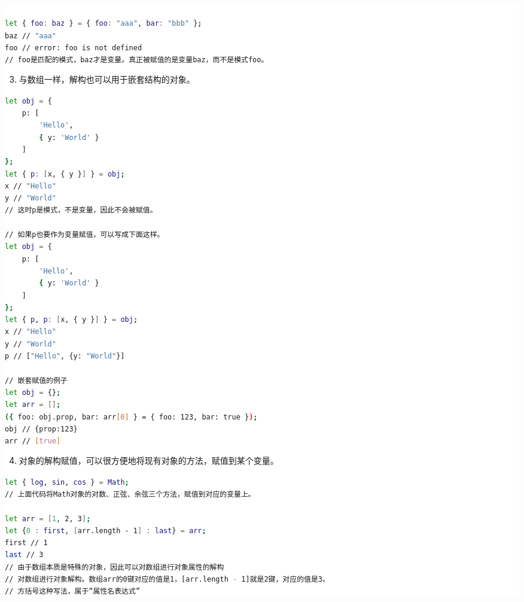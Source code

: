 ``` bash

let { foo: baz } = { foo: "aaa", bar: "bbb" };
baz // "aaa"
foo // error: foo is not defined
// foo是匹配的模式，baz才是变量。真正被赋值的是变量baz，而不是模式foo。
```

3. 与数组一样，解构也可以用于嵌套结构的对象。
``` bash
let obj = {
    p: [
        'Hello',
        { y: 'World' }
    ]
};
let { p: [x, { y }] } = obj;
x // "Hello"
y // "World"
// 这时p是模式，不是变量，因此不会被赋值。

// 如果p也要作为变量赋值，可以写成下面这样。
let obj = {
    p: [
        'Hello',
        { y: 'World' }
    ]
};
let { p, p: [x, { y }] } = obj;
x // "Hello"
y // "World"
p // ["Hello", {y: "World"}]

// 嵌套赋值的例子
let obj = {};
let arr = [];
({ foo: obj.prop, bar: arr[0] } = { foo: 123, bar: true });
obj // {prop:123}
arr // [true]
```
4. 对象的解构赋值，可以很方便地将现有对象的方法，赋值到某个变量。
``` bash
let { log, sin, cos } = Math;
// 上面代码将Math对象的对数、正弦、余弦三个方法，赋值到对应的变量上。

let arr = [1, 2, 3];
let {0 : first, [arr.length - 1] : last} = arr;
first // 1
last // 3
// 由于数组本质是特殊的对象，因此可以对数组进行对象属性的解构
// 对数组进行对象解构。数组arr的0键对应的值是1，[arr.length - 1]就是2键，对应的值是3。
// 方括号这种写法，属于“属性名表达式”
```
